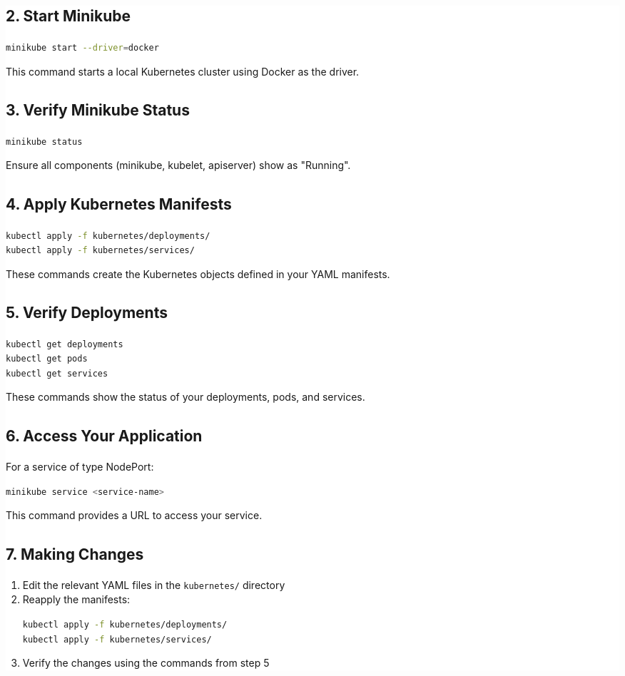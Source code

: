 ## 2. Start Minikube

```bash
minikube start --driver=docker
```

This command starts a local Kubernetes cluster using Docker as the driver.

## 3. Verify Minikube Status

```bash
minikube status
```

Ensure all components (minikube, kubelet, apiserver) show as "Running".

## 4. Apply Kubernetes Manifests

```bash
kubectl apply -f kubernetes/deployments/
kubectl apply -f kubernetes/services/
```

These commands create the Kubernetes objects defined in your YAML manifests.

## 5. Verify Deployments

```bash
kubectl get deployments
kubectl get pods
kubectl get services
```

These commands show the status of your deployments, pods, and services.

## 6. Access Your Application

For a service of type NodePort:

```bash
minikube service <service-name>
```

This command provides a URL to access your service.

## 7. Making Changes

1. Edit the relevant YAML files in the `kubernetes/` directory
2. Reapply the manifests:
   ```bash
   kubectl apply -f kubernetes/deployments/
   kubectl apply -f kubernetes/services/
   ```
3. Verify the changes using the commands from step 5
